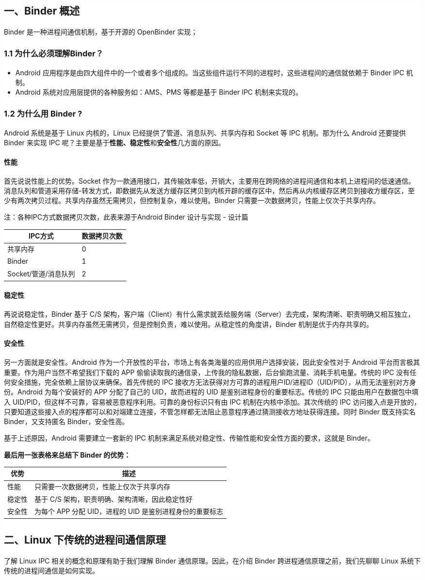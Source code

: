 ## 一、Binder 概述

Binder 是一种进程间通信机制，基于开源的 OpenBinder 实现；

### 1.1 为什么必须理解Binder？

- Android 应用程序是由四大组件中的一个或者多个组成的。当这些组件运行不同的进程时，这些进程间的通信就依赖于 Binder IPC 机制。
- Android 系统对应用层提供的各种服务如：AMS、PMS 等都是基于 Binder IPC 机制来实现的。

### 1.2 为什么用 Binder ?
Android 系统是基于 Linux 内核的，Linux 已经提供了管道、消息队列、共享内存和 Socket 等 IPC 机制。那为什么 Android 还要提供 Binder 来实现 IPC 呢？主要是基于**性能、稳定性**和**安全性**几方面的原因。

#### 性能
首先说说性能上的优势。Socket 作为一款通用接口，其传输效率低，开销大，主要用在跨网络的进程间通信和本机上进程间的低速通信。消息队列和管道采用存储-转发方式，即数据先从发送方缓存区拷贝到内核开辟的缓存区中，然后再从内核缓存区拷贝到接收方缓存区，至少有两次拷贝过程。共享内存虽然无需拷贝，但控制复杂，难以使用。Binder 只需要一次数据拷贝，性能上仅次于共享内存。

注：各种IPC方式数据拷贝次数，此表来源于Android Binder 设计与实现 - 设计篇

|IPC方式|	数据拷贝次数|
|--|--|
|共享内存	|0|
|Binder	|1|
|Socket/管道/消息队列|	2|
#### 稳定性
再说说稳定性，Binder 基于 C/S 架构，客户端（Client）有什么需求就丢给服务端（Server）去完成，架构清晰、职责明确又相互独立，自然稳定性更好。共享内存虽然无需拷贝，但是控制负责，难以使用。从稳定性的角度讲，Binder 机制是优于内存共享的。

#### 安全性
另一方面就是安全性。Android 作为一个开放性的平台，市场上有各类海量的应用供用户选择安装，因此安全性对于 Android 平台而言极其重要。作为用户当然不希望我们下载的 APP 偷偷读取我的通信录，上传我的隐私数据，后台偷跑流量、消耗手机电量。传统的 IPC 没有任何安全措施，完全依赖上层协议来确保。首先传统的 IPC 接收方无法获得对方可靠的进程用户ID/进程ID（UID/PID），从而无法鉴别对方身份。Android 为每个安装好的 APP 分配了自己的 UID，故而进程的 UID 是鉴别进程身份的重要标志。传统的 IPC 只能由用户在数据包中填入 UID/PID，但这样不可靠，容易被恶意程序利用。可靠的身份标识只有由 IPC 机制在内核中添加。其次传统的 IPC 访问接入点是开放的，只要知道这些接入点的程序都可以和对端建立连接，不管怎样都无法阻止恶意程序通过猜测接收方地址获得连接。同时 Binder 既支持实名 Binder，又支持匿名 Binder，安全性高。

基于上述原因，Android 需要建立一套新的 IPC 机制来满足系统对稳定性、传输性能和安全性方面的要求，这就是 Binder。

**最后用一张表格来总结下 Binder 的优势：**

|优势	|描述|
|--|--|
|性能	|只需要一次数据拷贝，性能上仅次于共享内存|
|稳定性	|基于 C/S 架构，职责明确、架构清晰，因此稳定性好|
|安全性	|为每个 APP 分配 UID，进程的 UID 是鉴别进程身份的重要标志|

## 二、Linux 下传统的进程间通信原理

了解 Linux IPC 相关的概念和原理有助于我们理解 Binder 通信原理。因此，在介绍 Binder 跨进程通信原理之前，我们先聊聊 Linux 系统下传统的进程间通信是如何实现。
